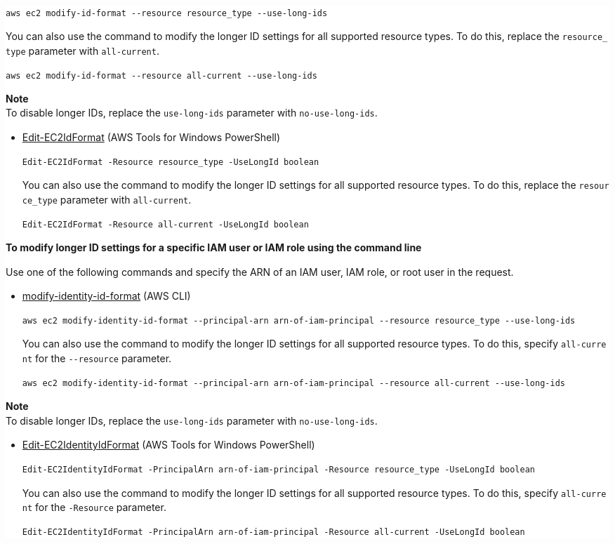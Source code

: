   ```
  aws ec2 modify-id-format --resource resource_type --use-long-ids
  ```

  You can also use the command to modify the longer ID settings for all supported resource types\. To do this, replace the `resource_type` parameter with `all-current`\.

  ```
  aws ec2 modify-id-format --resource all-current --use-long-ids
  ```
**Note**  
To disable longer IDs, replace the `use-long-ids` parameter with `no-use-long-ids`\.
+ [Edit\-EC2IdFormat](http://docs.aws.amazon.com/powershell/latest/reference/items/Edit-EC2IdFormat.html) \(AWS Tools for Windows PowerShell\)

  ```
  Edit-EC2IdFormat -Resource resource_type -UseLongId boolean
  ```

  You can also use the command to modify the longer ID settings for all supported resource types\. To do this, replace the `resource_type` parameter with `all-current`\.

  ```
  Edit-EC2IdFormat -Resource all-current -UseLongId boolean
  ```

**To modify longer ID settings for a specific IAM user or IAM role using the command line**

Use one of the following commands and specify the ARN of an IAM user, IAM role, or root user in the request\.
+ [modify\-identity\-id\-format](http://docs.aws.amazon.com/cli/latest/reference/ec2/modify-identity-id-format.html) \(AWS CLI\)

  ```
  aws ec2 modify-identity-id-format --principal-arn arn-of-iam-principal --resource resource_type --use-long-ids
  ```

  You can also use the command to modify the longer ID settings for all supported resource types\. To do this, specify `all-current` for the `--resource` parameter\.

  ```
  aws ec2 modify-identity-id-format --principal-arn arn-of-iam-principal --resource all-current --use-long-ids
  ```
**Note**  
To disable longer IDs, replace the `use-long-ids` parameter with `no-use-long-ids`\.
+ [Edit\-EC2IdentityIdFormat](http://docs.aws.amazon.com/powershell/latest/reference/items/Edit-EC2IdentityIdFormat.html) \(AWS Tools for Windows PowerShell\)

  ```
  Edit-EC2IdentityIdFormat -PrincipalArn arn-of-iam-principal -Resource resource_type -UseLongId boolean
  ```

  You can also use the command to modify the longer ID settings for all supported resource types\. To do this, specify `all-current` for the `-Resource` parameter\.

  ```
  Edit-EC2IdentityIdFormat -PrincipalArn arn-of-iam-principal -Resource all-current -UseLongId boolean
  ```
